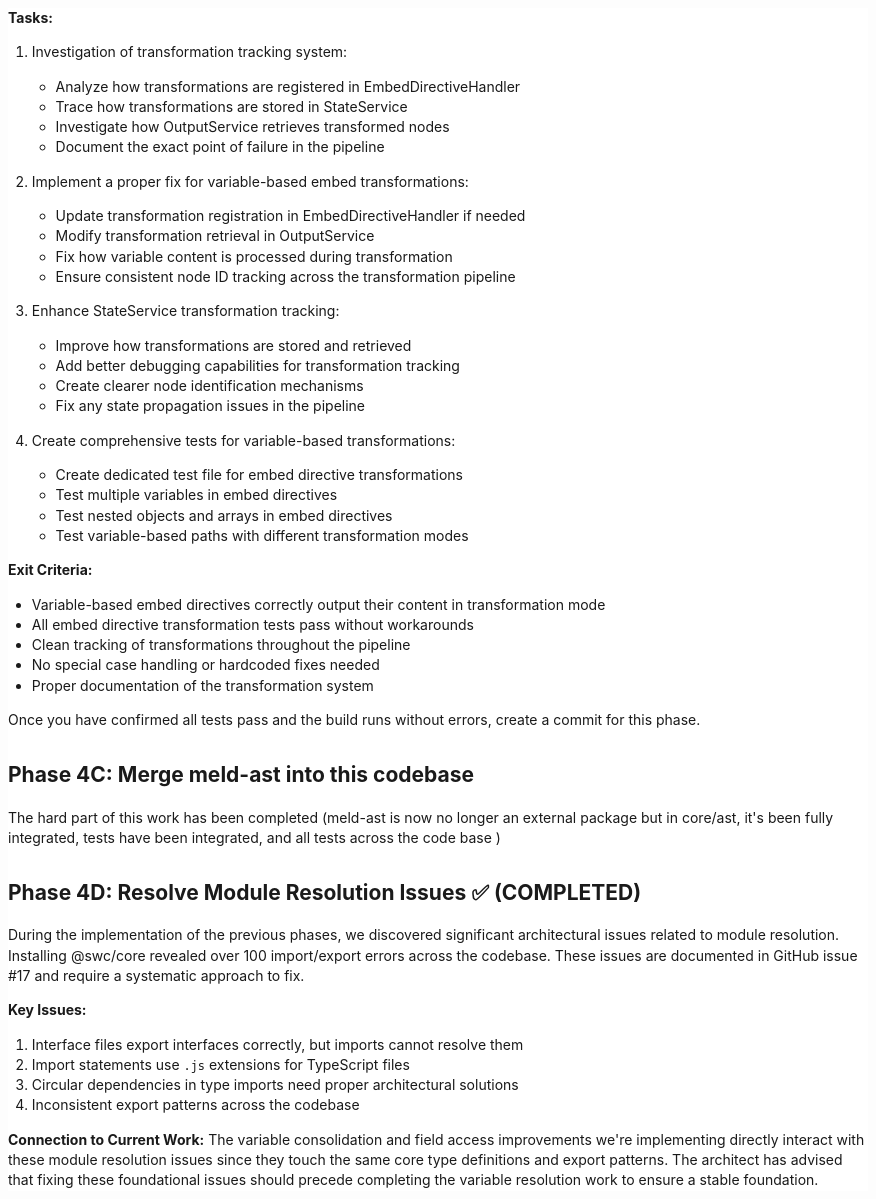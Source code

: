 **Tasks:**
1. Investigation of transformation tracking system:
   - Analyze how transformations are registered in EmbedDirectiveHandler
   - Trace how transformations are stored in StateService
   - Investigate how OutputService retrieves transformed nodes
   - Document the exact point of failure in the pipeline

2. Implement a proper fix for variable-based embed transformations:
   - Update transformation registration in EmbedDirectiveHandler if needed
   - Modify transformation retrieval in OutputService
   - Fix how variable content is processed during transformation
   - Ensure consistent node ID tracking across the transformation pipeline

3. Enhance StateService transformation tracking:
   - Improve how transformations are stored and retrieved
   - Add better debugging capabilities for transformation tracking
   - Create clearer node identification mechanisms
   - Fix any state propagation issues in the pipeline

4. Create comprehensive tests for variable-based transformations:
   - Create dedicated test file for embed directive transformations
   - Test multiple variables in embed directives
   - Test nested objects and arrays in embed directives
   - Test variable-based paths with different transformation modes

**Exit Criteria:**
- Variable-based embed directives correctly output their content in transformation mode
- All embed directive transformation tests pass without workarounds
- Clean tracking of transformations throughout the pipeline
- No special case handling or hardcoded fixes needed
- Proper documentation of the transformation system

Once you have confirmed all tests pass and the build runs without errors, create a commit for this phase.

## Phase 4C: Merge meld-ast into this codebase

The hard part of this work has been completed (meld-ast is now no longer an external package but in core/ast, it's been fully integrated, tests have been integrated, and all tests across the code base )

## Phase 4D: Resolve Module Resolution Issues ✅ (COMPLETED)

During the implementation of the previous phases, we discovered significant architectural issues related to module resolution. Installing @swc/core revealed over 100 import/export errors across the codebase. These issues are documented in GitHub issue #17 and require a systematic approach to fix.

**Key Issues:**
1. Interface files export interfaces correctly, but imports cannot resolve them
2. Import statements use `.js` extensions for TypeScript files
3. Circular dependencies in type imports need proper architectural solutions
4. Inconsistent export patterns across the codebase

**Connection to Current Work:**
The variable consolidation and field access improvements we're implementing directly interact with these module resolution issues since they touch the same core type definitions and export patterns. The architect has advised that fixing these foundational issues should precede completing the variable resolution work to ensure a stable foundation.
